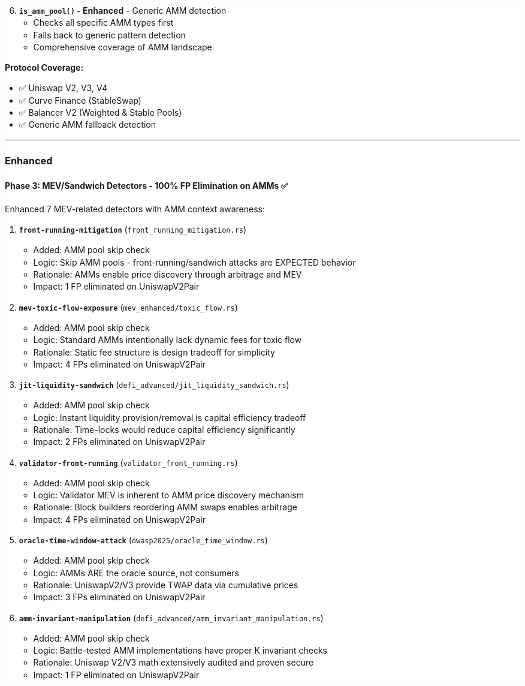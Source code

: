 6. **`is_amm_pool()` - Enhanced** - Generic AMM detection
   - Checks all specific AMM types first
   - Falls back to generic pattern detection
   - Comprehensive coverage of AMM landscape

**Protocol Coverage:**
- ✅ Uniswap V2, V3, V4
- ✅ Curve Finance (StableSwap)
- ✅ Balancer V2 (Weighted & Stable Pools)
- ✅ Generic AMM fallback detection

---

### Enhanced

#### **Phase 3: MEV/Sandwich Detectors - 100% FP Elimination on AMMs** ✅

Enhanced 7 MEV-related detectors with AMM context awareness:

1. **`front-running-mitigation`** (`front_running_mitigation.rs`)
   - Added: AMM pool skip check
   - Logic: Skip AMM pools - front-running/sandwich attacks are EXPECTED behavior
   - Rationale: AMMs enable price discovery through arbitrage and MEV
   - Impact: 1 FP eliminated on UniswapV2Pair

2. **`mev-toxic-flow-exposure`** (`mev_enhanced/toxic_flow.rs`)
   - Added: AMM pool skip check
   - Logic: Standard AMMs intentionally lack dynamic fees for toxic flow
   - Rationale: Static fee structure is design tradeoff for simplicity
   - Impact: 4 FPs eliminated on UniswapV2Pair

3. **`jit-liquidity-sandwich`** (`defi_advanced/jit_liquidity_sandwich.rs`)
   - Added: AMM pool skip check
   - Logic: Instant liquidity provision/removal is capital efficiency tradeoff
   - Rationale: Time-locks would reduce capital efficiency significantly
   - Impact: 2 FPs eliminated on UniswapV2Pair

4. **`validator-front-running`** (`validator_front_running.rs`)
   - Added: AMM pool skip check
   - Logic: Validator MEV is inherent to AMM price discovery mechanism
   - Rationale: Block builders reordering AMM swaps enables arbitrage
   - Impact: 4 FPs eliminated on UniswapV2Pair

5. **`oracle-time-window-attack`** (`owasp2025/oracle_time_window.rs`)
   - Added: AMM pool skip check
   - Logic: AMMs ARE the oracle source, not consumers
   - Rationale: UniswapV2/V3 provide TWAP data via cumulative prices
   - Impact: 3 FPs eliminated on UniswapV2Pair

6. **`amm-invariant-manipulation`** (`defi_advanced/amm_invariant_manipulation.rs`)
   - Added: AMM pool skip check
   - Logic: Battle-tested AMM implementations have proper K invariant checks
   - Rationale: Uniswap V2/V3 math extensively audited and proven secure
   - Impact: 1 FP eliminated on UniswapV2Pair
